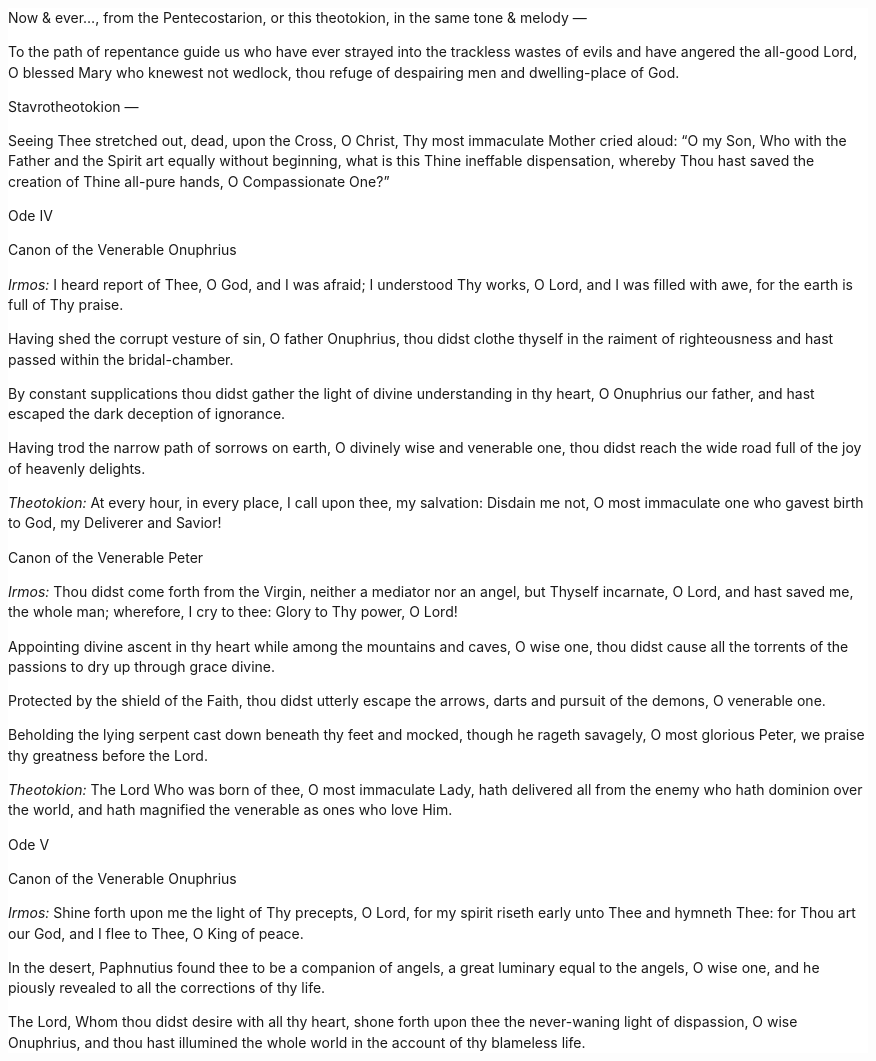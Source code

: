 Now & ever…, from the Pentecostarion, or this theotokion, in the same tone & melody —

To the path of repentance guide us who have ever strayed into the trackless wastes of evils and have angered the all-good Lord, O blessed Mary who knewest not wedlock, thou refuge of despairing men and dwelling-place of God.

Stavrotheotokion —

Seeing Thee stretched out, dead, upon the Cross, O Christ, Thy most immaculate Mother cried aloud: “O my Son, Who with the Father and the Spirit art equally without beginning, what is this Thine ineffable dispensation, whereby Thou hast saved the creation of Thine all-pure hands, O Compassionate One?”

Ode IV

Canon of the Venerable Onuphrius

*Irmos:* I heard report of Thee, O God, and I was afraid; I understood Thy works, O Lord, and I was filled with awe, for the earth is full of Thy praise.

Having shed the corrupt vesture of sin, O father Onuphrius, thou didst clothe thyself in the raiment of righteousness and hast passed within the bridal-chamber.

By constant supplications thou didst gather the light of divine understanding in thy heart, O Onuphrius our father, and hast escaped the dark deception of ignorance.

Having trod the narrow path of sorrows on earth, O divinely wise and venerable one, thou didst reach the wide road full of the joy of heavenly delights.

*Theotokion:* At every hour, in every place, I call upon thee, my salvation: Disdain me not, O most immaculate one who gavest birth to God, my Deliverer and Savior!

Canon of the Venerable Peter

*Irmos:* Thou didst come forth from the Virgin, neither a mediator nor an angel, but Thyself incarnate, O Lord, and hast saved me, the whole man; wherefore, I cry to thee: Glory to Thy power, O Lord!

Appointing divine ascent in thy heart while among the mountains and caves, O wise one, thou didst cause all the torrents of the passions to dry up through grace divine.

Protected by the shield of the Faith, thou didst utterly escape the arrows, darts and pursuit of the demons, O venerable one.

Beholding the lying serpent cast down beneath thy feet and mocked, though he rageth savagely, O most glorious Peter, we praise thy greatness before the Lord.

*Theotokion:* The Lord Who was born of thee, O most immaculate Lady, hath delivered all from the enemy who hath dominion over the world, and hath magnified the venerable as ones who love Him.

Ode V

Canon of the Venerable Onuphrius

*Irmos:* Shine forth upon me the light of Thy precepts, O Lord, for my spirit riseth early unto Thee and hymneth Thee: for Thou art our God, and I flee to Thee, O King of peace.

In the desert, Paphnutius found thee to be a companion of angels, a great luminary equal to the angels, O wise one, and he piously revealed to all the corrections of thy life.

The Lord, Whom thou didst desire with all thy heart, shone forth upon thee the never-waning light of dispassion, O wise Onuphrius, and thou hast illumined the whole world in the account of thy blameless life.

